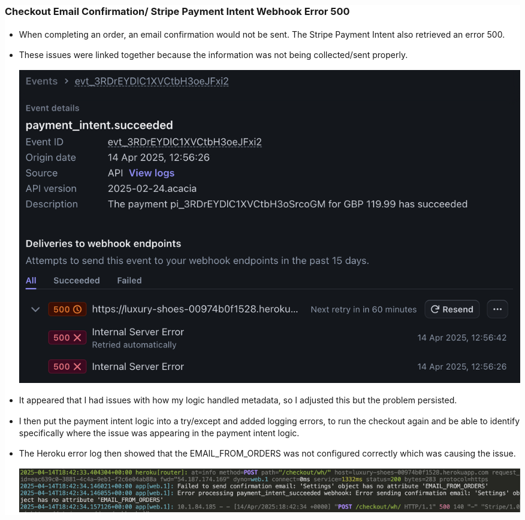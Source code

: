 

### Checkout Email Confirmation/ Stripe Payment Intent Webhook Error 500

- When completing an order, an email confirmation would not be sent. The Stripe Payment Intent also retrieved an error 500.
- These issues were linked together because the information was not being collected/sent properly.

    ![Image Error](TESTING/media/bugs-error-payment-intent.png)
    
- It appeared that I had issues with how my logic handled metadata, so I adjusted this but the problem persisted.
- I then put the payment intent logic into a try/except and added logging errors, to run the checkout again and be able to identify specifically where the issue was appearing in the payment intent logic.
- The Heroku error log then showed that the EMAIL_FROM_ORDERS was not configured correctly which was causing the issue.

    ![Image Fix](TESTING/media/bugs-fix-heroku-log.png)